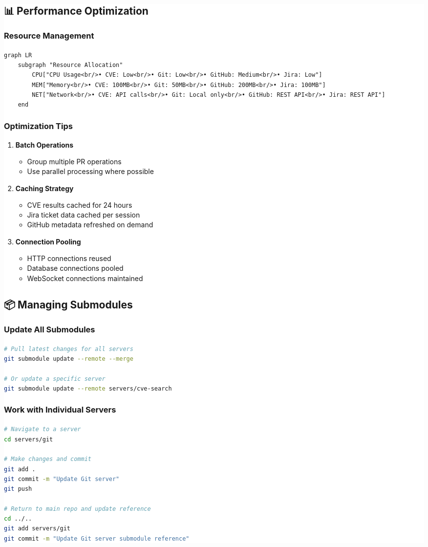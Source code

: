 ## 📊 Performance Optimization

### Resource Management

```mermaid
graph LR
    subgraph "Resource Allocation"
        CPU["CPU Usage<br/>• CVE: Low<br/>• Git: Low<br/>• GitHub: Medium<br/>• Jira: Low"]
        MEM["Memory<br/>• CVE: 100MB<br/>• Git: 50MB<br/>• GitHub: 200MB<br/>• Jira: 100MB"]
        NET["Network<br/>• CVE: API calls<br/>• Git: Local only<br/>• GitHub: REST API<br/>• Jira: REST API"]
    end
```

### Optimization Tips

1. **Batch Operations**

   - Group multiple PR operations
   - Use parallel processing where possible

2. **Caching Strategy**

   - CVE results cached for 24 hours
   - Jira ticket data cached per session
   - GitHub metadata refreshed on demand

3. **Connection Pooling**
   - HTTP connections reused
   - Database connections pooled
   - WebSocket connections maintained

## 📦 Managing Submodules

### Update All Submodules

```bash
# Pull latest changes for all servers
git submodule update --remote --merge

# Or update a specific server
git submodule update --remote servers/cve-search
```

### Work with Individual Servers

```bash
# Navigate to a server
cd servers/git

# Make changes and commit
git add .
git commit -m "Update Git server"
git push

# Return to main repo and update reference
cd ../..
git add servers/git
git commit -m "Update Git server submodule reference"
```
